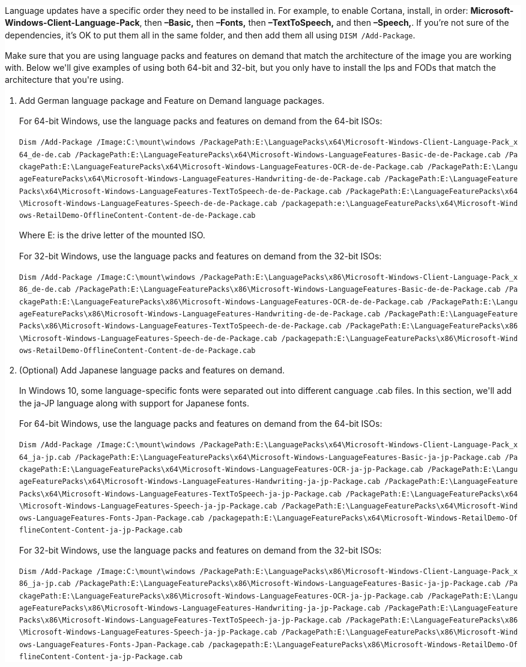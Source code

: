 Language updates have a specific order they need to be installed in. For example, to enable Cortana, install, in order: **Microsoft-Windows-Client-Language-Pack**, then **–Basic,** then **–Fonts,** then **–TextToSpeech,** and then **–Speech,**. If you’re not sure of the dependencies, it’s OK to put them all in the same folder, and then add them all using  `DISM /Add-Package`.

Make sure that you are using language packs and features on demand that match the architecture of the image you are working with. Below we'll give examples of using both 64-bit and 32-bit, but you only have to install the lps and FODs that match the architecture that you're using.

1.	Add German language package and Feature on Demand language packages.

    For 64-bit Windows, use the language packs and features on demand from the 64-bit ISOs:
    ```
    Dism /Add-Package /Image:C:\mount\windows /PackagePath:E:\LanguagePacks\x64\Microsoft-Windows-Client-Language-Pack_x64_de-de.cab /PackagePath:E:\LanguageFeaturePacks\x64\Microsoft-Windows-LanguageFeatures-Basic-de-de-Package.cab /PackagePath:E:\LanguageFeaturePacks\x64\Microsoft-Windows-LanguageFeatures-OCR-de-de-Package.cab /PackagePath:E:\LanguageFeaturePacks\x64\Microsoft-Windows-LanguageFeatures-Handwriting-de-de-Package.cab /PackagePath:E:\LanguageFeaturePacks\x64\Microsoft-Windows-LanguageFeatures-TextToSpeech-de-de-Package.cab /PackagePath:E:\LanguageFeaturePacks\x64\Microsoft-Windows-LanguageFeatures-Speech-de-de-Package.cab /packagepath:e:\LanguageFeaturePacks\x64\Microsoft-Windows-RetailDemo-OfflineContent-Content-de-de-Package.cab
    ```
    Where E: is the drive letter of the mounted ISO.

    For 32-bit Windows, use the language packs and features on demand from the 32-bit ISOs:
    ```
    Dism /Add-Package /Image:C:\mount\windows /PackagePath:E:\LanguagePacks\x86\Microsoft-Windows-Client-Language-Pack_x86_de-de.cab /PackagePath:E:\LanguageFeaturePacks\x86\Microsoft-Windows-LanguageFeatures-Basic-de-de-Package.cab /PackagePath:E:\LanguageFeaturePacks\x86\Microsoft-Windows-LanguageFeatures-OCR-de-de-Package.cab /PackagePath:E:\LanguageFeaturePacks\x86\Microsoft-Windows-LanguageFeatures-Handwriting-de-de-Package.cab /PackagePath:E:\LanguageFeaturePacks\x86\Microsoft-Windows-LanguageFeatures-TextToSpeech-de-de-Package.cab /PackagePath:E:\LanguageFeaturePacks\x86\Microsoft-Windows-LanguageFeatures-Speech-de-de-Package.cab /packagepath:E:\LanguageFeaturePacks\x86\Microsoft-Windows-RetailDemo-OfflineContent-Content-de-de-Package.cab
    ```

2. (Optional) Add Japanese language packs and features on demand.

    In Windows 10, some language-specific fonts were separated out into different canguage .cab files. In this section, we'll add the ja-JP language along with support for Japanese fonts.

    For 64-bit Windows, use the language packs and features on demand from the 64-bit ISOs:
    ```
    Dism /Add-Package /Image:C:\mount\windows /PackagePath:E:\LanguagePacks\x64\Microsoft-Windows-Client-Language-Pack_x64_ja-jp.cab /PackagePath:E:\LanguageFeaturePacks\x64\Microsoft-Windows-LanguageFeatures-Basic-ja-jp-Package.cab /PackagePath:E:\LanguageFeaturePacks\x64\Microsoft-Windows-LanguageFeatures-OCR-ja-jp-Package.cab /PackagePath:E:\LanguageFeaturePacks\x64\Microsoft-Windows-LanguageFeatures-Handwriting-ja-jp-Package.cab /PackagePath:E:\LanguageFeaturePacks\x64\Microsoft-Windows-LanguageFeatures-TextToSpeech-ja-jp-Package.cab /PackagePath:E:\LanguageFeaturePacks\x64\Microsoft-Windows-LanguageFeatures-Speech-ja-jp-Package.cab /PackagePath:E:\LanguageFeaturePacks\x64\Microsoft-Windows-LanguageFeatures-Fonts-Jpan-Package.cab /packagepath:E:\LanguageFeaturePacks\x64\Microsoft-Windows-RetailDemo-OfflineContent-Content-ja-jp-Package.cab
    ```
    
    For 32-bit Windows, use the language packs and features on demand from the 32-bit ISOs:
    ```
    Dism /Add-Package /Image:C:\mount\windows /PackagePath:E:\LanguagePacks\x86\Microsoft-Windows-Client-Language-Pack_x86_ja-jp.cab /PackagePath:E:\LanguageFeaturePacks\x86\Microsoft-Windows-LanguageFeatures-Basic-ja-jp-Package.cab /PackagePath:E:\LanguageFeaturePacks\x86\Microsoft-Windows-LanguageFeatures-OCR-ja-jp-Package.cab /PackagePath:E:\LanguageFeaturePacks\x86\Microsoft-Windows-LanguageFeatures-Handwriting-ja-jp-Package.cab /PackagePath:E:\LanguageFeaturePacks\x86\Microsoft-Windows-LanguageFeatures-TextToSpeech-ja-jp-Package.cab /PackagePath:E:\LanguageFeaturePacks\x86\Microsoft-Windows-LanguageFeatures-Speech-ja-jp-Package.cab /PackagePath:E:\LanguageFeaturePacks\x86\Microsoft-Windows-LanguageFeatures-Fonts-Jpan-Package.cab /packagepath:E:\LanguageFeaturePacks\x86\Microsoft-Windows-RetailDemo-OfflineContent-Content-ja-jp-Package.cab
    ```

